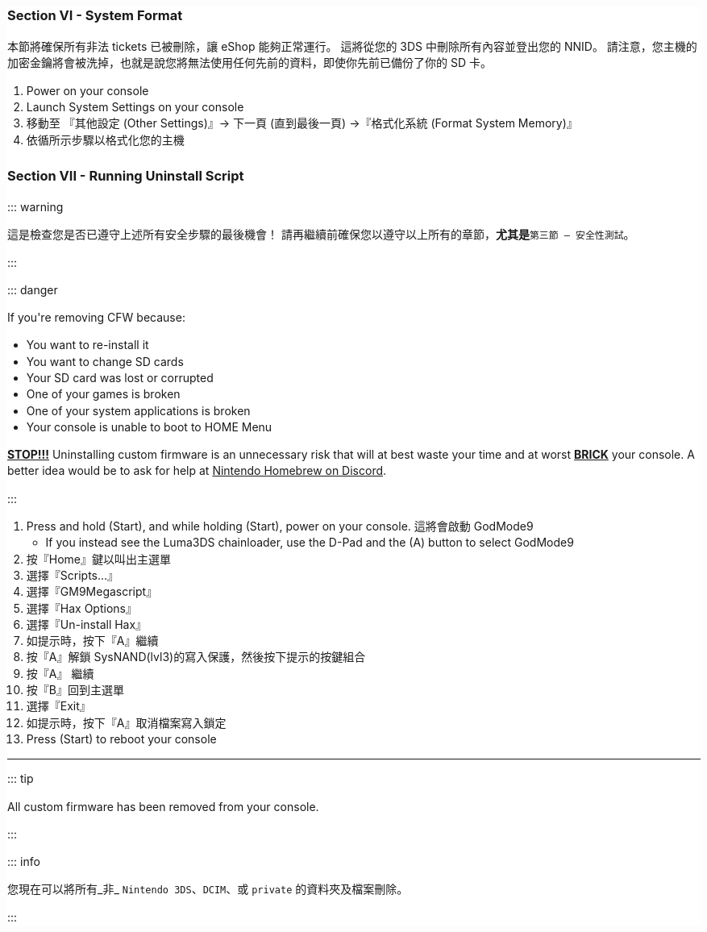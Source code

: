 
### Section VI - System Format

本節將確保所有非法 tickets 已被刪除，讓 eShop 能夠正常運行。 這將從您的 3DS 中刪除所有內容並登出您的 NNID。 請注意，您主機的加密金鑰將會被洗掉，也就是說您將無法使用任何先前的資料，即使你先前已備份了你的 SD 卡。

1. Power on your console
2. Launch System Settings on your console
3. 移動至 『其他設定 (Other Settings)』-> 下一頁 (直到最後一頁) ->『格式化系統 (Format System Memory)』
4. 依循所示步驟以格式化您的主機

### Section VII - Running Uninstall Script

::: warning

這是檢查您是否已遵守上述所有安全步驟的最後機會！ 請再繼續前確保您以遵守以上所有的章節，**尤其是**`第三節 — 安全性測試`。

:::

::: danger

If you're removing CFW because:

- You want to re-install it
- You want to change SD cards
- Your SD card was lost or corrupted
- One of your games is broken
- One of your system applications is broken
- Your console is unable to boot to HOME Menu

<u>**STOP!!!**</u> Uninstalling custom firmware is an unnecessary risk that will at best waste your time and at worst <u>**BRICK**</u> your console. A better idea would be to ask for help at [Nintendo Homebrew on Discord](https://discord.gg/MWxPgEp).

:::

1. Press and hold (Start), and while holding (Start), power on your console. 這將會啟動 GodMode9
   - If you instead see the Luma3DS chainloader, use the D-Pad and the (A) button to select GodMode9
2. 按『Home』鍵以叫出主選單
3. 選擇『Scripts...』
4. 選擇『GM9Megascript』
5. 選擇『Hax Options』
6. 選擇『Un-install Hax』
7. 如提示時，按下『A』繼續
8. 按『A』解鎖 SysNAND(lvl3)的寫入保護，然後按下提示的按鍵組合
9. 按『A』 繼續
10. 按『B』回到主選單
11. 選擇『Exit』
12. 如提示時，按下『A』取消檔案寫入鎖定
13. Press (Start) to reboot your console

___

::: tip

All custom firmware has been removed from your console.

:::

::: info

您現在可以將所有_非_ `Nintendo 3DS`、`DCIM`、或 `private` 的資料夾及檔案刪除。

:::
